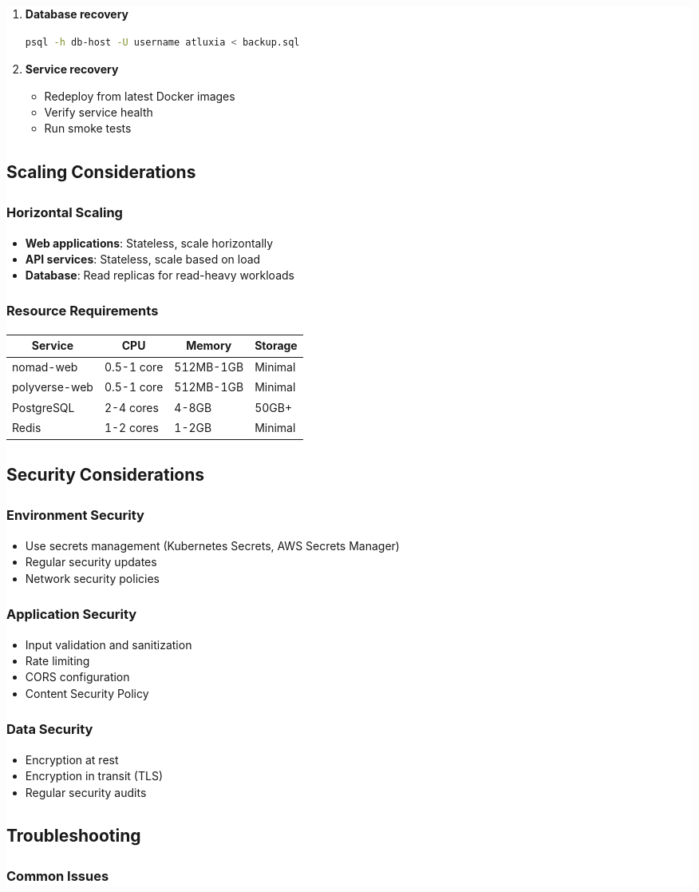 1. **Database recovery**
   ```bash
   psql -h db-host -U username atluxia < backup.sql
   ```

2. **Service recovery**
   - Redeploy from latest Docker images
   - Verify service health
   - Run smoke tests

## Scaling Considerations

### Horizontal Scaling
- **Web applications**: Stateless, scale horizontally
- **API services**: Stateless, scale based on load
- **Database**: Read replicas for read-heavy workloads

### Resource Requirements

| Service | CPU | Memory | Storage |
|---------|-----|--------|---------|
| nomad-web | 0.5-1 core | 512MB-1GB | Minimal |
| polyverse-web | 0.5-1 core | 512MB-1GB | Minimal |
| PostgreSQL | 2-4 cores | 4-8GB | 50GB+ |
| Redis | 1-2 cores | 1-2GB | Minimal |

## Security Considerations

### Environment Security
- Use secrets management (Kubernetes Secrets, AWS Secrets Manager)
- Regular security updates
- Network security policies

### Application Security
- Input validation and sanitization
- Rate limiting
- CORS configuration
- Content Security Policy

### Data Security
- Encryption at rest
- Encryption in transit (TLS)
- Regular security audits

## Troubleshooting

### Common Issues

